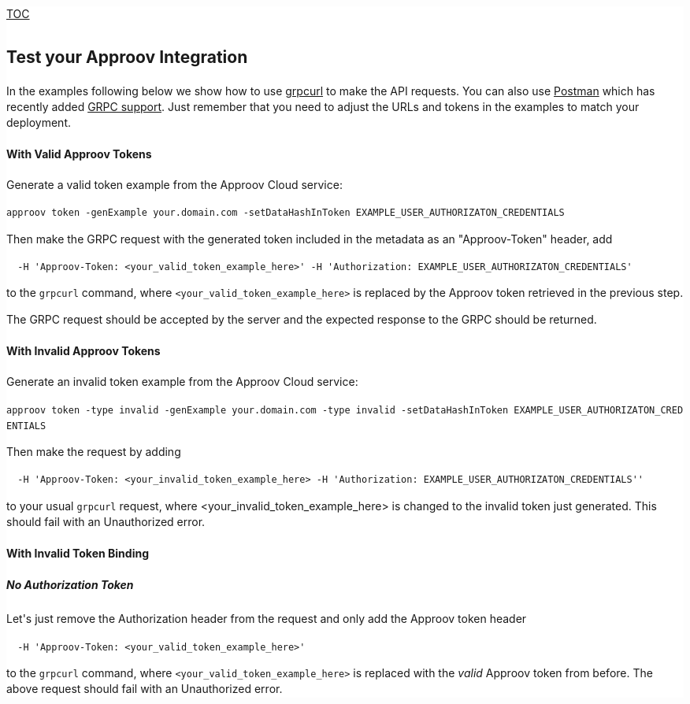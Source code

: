 [TOC](#toc---table-of-contents)


## Test your Approov Integration

In the examples following below we show how to use [grpcurl](https://github.com/fullstorydev/grpcurl) to make the API requests. You can also use [Postman](https://www.postman.com/) which has recently added [GRPC support](https://blog.postman.com/postman-now-supports-grpc/). Just remember that you need to adjust the URLs and tokens in the examples to match your deployment.

#### With Valid Approov Tokens

Generate a valid token example from the Approov Cloud service:

```text
approov token -genExample your.domain.com -setDataHashInToken EXAMPLE_USER_AUTHORIZATON_CREDENTIALS
```

Then make the GRPC request with the generated token included in the metadata as an "Approov-Token" header, add
```text
  -H 'Approov-Token: <your_valid_token_example_here>' -H 'Authorization: EXAMPLE_USER_AUTHORIZATON_CREDENTIALS'
```
to the `grpcurl` command, where `<your_valid_token_example_here>` is replaced by the Approov token retrieved in the previous step.

The GRPC request should be accepted by the server and the expected response to the GRPC should be returned.

#### With Invalid Approov Tokens

Generate an invalid token example from the Approov Cloud service:

```text
approov token -type invalid -genExample your.domain.com -type invalid -setDataHashInToken EXAMPLE_USER_AUTHORIZATON_CREDENTIALS
```

Then make the request by adding
```text
  -H 'Approov-Token: <your_invalid_token_example_here> -H 'Authorization: EXAMPLE_USER_AUTHORIZATON_CREDENTIALS''
```
to your usual `grpcurl` request, where <your_invalid_token_example_here> is changed to the invalid token just generated. This should fail with an Unauthorized error.

#### With Invalid Token Binding

##### No Authorization Token

Let's just remove the Authorization header from the request and only add the Approov token header
```text
  -H 'Approov-Token: <your_valid_token_example_here>'
```
to the `grpcurl` command, where `<your_valid_token_example_here>` is replaced with the *valid* Approov token from before. The above request should fail with an Unauthorized error.
